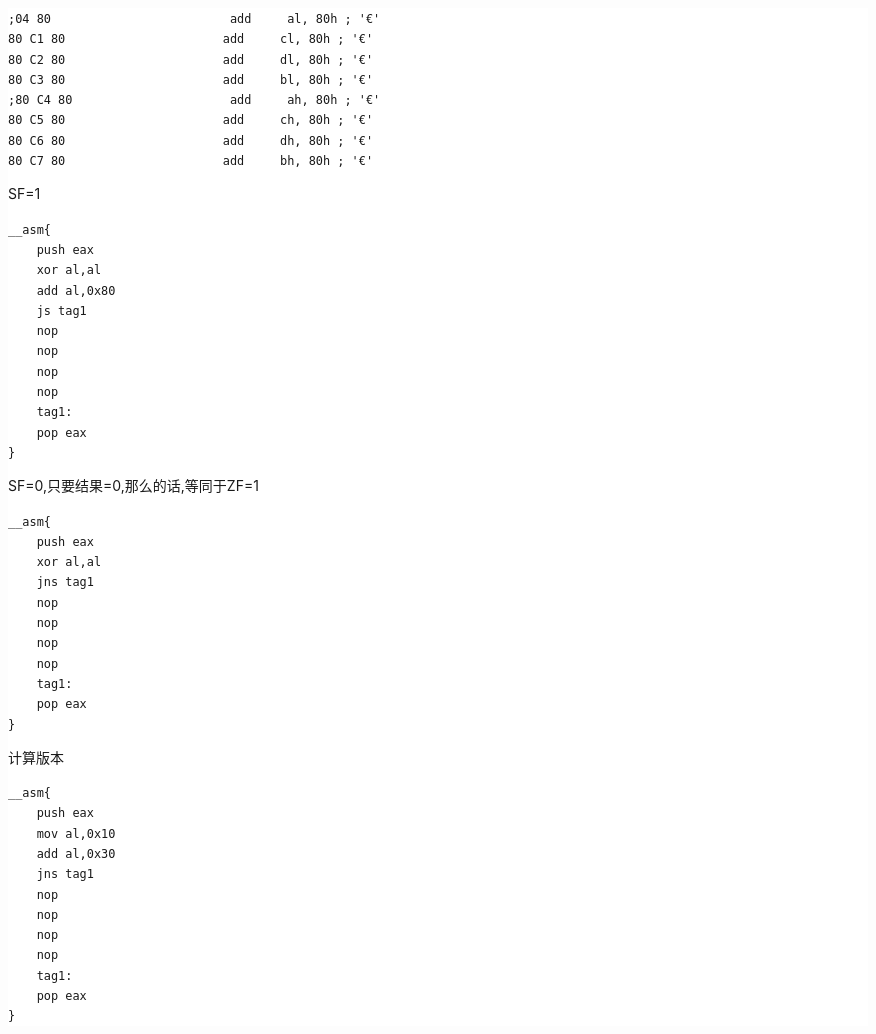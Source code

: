 ```assembly
;04 80                         add     al, 80h ; '€'
80 C1 80                      add     cl, 80h ; '€'
80 C2 80                      add     dl, 80h ; '€'
80 C3 80                      add     bl, 80h ; '€'
;80 C4 80                      add     ah, 80h ; '€'
80 C5 80                      add     ch, 80h ; '€'
80 C6 80                      add     dh, 80h ; '€'
80 C7 80                      add     bh, 80h ; '€'
```





SF=1

```assembly
__asm{
	push eax
	xor al,al 
	add al,0x80
    js tag1
    nop
    nop
    nop
    nop
    tag1:
    pop eax
}
```



SF=0,只要结果=0,那么的话,等同于ZF=1

```assembly
__asm{
	push eax
    xor al,al
    jns tag1
    nop
    nop
    nop
    nop
    tag1:
    pop eax
}
```

计算版本

```assembly
__asm{
	push eax
    mov al,0x10
    add al,0x30
    jns tag1
    nop
    nop
    nop
    nop
    tag1:
    pop eax
}
```
